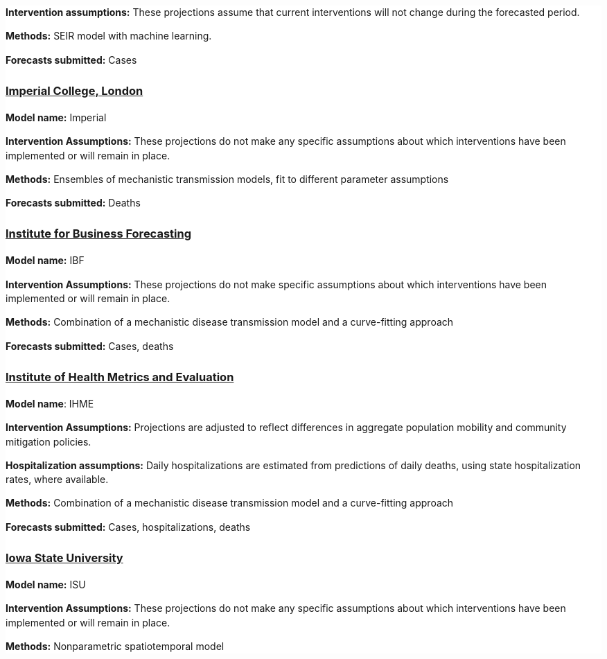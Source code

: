 **Intervention assumptions:** These projections assume that current interventions will not change during the forecasted period.

**Methods:** SEIR model with machine learning.

**Forecasts submitted:** Cases


### [Imperial College, London](https://mrc-ide.github.io/covid19-short-term-forecasts/index.html) <a name="Imperial"/>

**Model name:** Imperial

**Intervention Assumptions:** These projections do not make any specific assumptions about which interventions have been implemented or will remain in place.

**Methods:** Ensembles of mechanistic transmission models, fit to different parameter assumptions

**Forecasts submitted:** Deaths


### [Institute for Business Forecasting](http://demand-planning.com/2020/05/01/coronavirus-forecasts-2/)<a name="IBF"/>

**Model name:** IBF

**Intervention Assumptions:** These projections do not make specific assumptions about which interventions have been implemented or will remain in place.

**Methods:** Combination of a mechanistic disease transmission model and a curve-fitting approach

**Forecasts submitted:** Cases, deaths


### [Institute of Health Metrics and Evaluation](https://covid19.healthdata.org/united-states-of-america) <a name="IHME"/>

**Model name**: IHME

**Intervention Assumptions:** Projections are adjusted to reflect differences in aggregate population mobility and community mitigation policies.

**Hospitalization assumptions:** Daily hospitalizations are estimated from predictions of daily deaths, using state hospitalization rates, where available.

**Methods:** Combination of a mechanistic disease transmission model and a curve-fitting approach

**Forecasts submitted:** Cases, hospitalizations, deaths


### [Iowa State University](https://covid19.stat.iastate.edu/) <a name="ISU"/>

**Model name:** ISU

**Intervention Assumptions:** These projections do not make any specific assumptions about which interventions have been implemented or will remain in place.

**Methods:** Nonparametric spatiotemporal model
